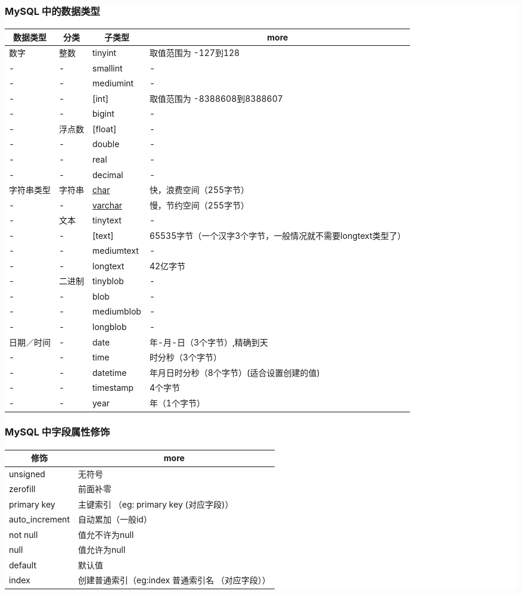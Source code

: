 ### MySQL 中的数据类型

| 数据类型  | 分类  | 子类型         | more                                  |
|-------|-----|-------------|---------------------------------------|
| 数字    | 整数  | tinyint     | 取值范围为 -127到128                        |
| -     | -   | smallint    | -                                     |
| -     | -   | mediumint   | -                                     |
| -     | -   | [int]       | 取值范围为 -8388608到8388607                |
| -     | -   | bigint      | -                                     |
| -     | 浮点数 | [float]     | -                                     |
| -     | -   | double      | -                                     |
| -     | -   | real        | -                                     |
| -     | -   | decimal     | -                                     |
| 字符串类型 | 字符串 | [char]()    | 快，浪费空间（255字节）                         |
| -     | -   | [varchar]() | 慢，节约空间（255字节）                         |
| -     | 文本  | tinytext    | -                                     |
| -     | -   | [text]      | 65535字节（一个汉字3个字节，一般情况就不需要longtext类型了） |
| -     | -   | mediumtext  | -                                     |
| -     | -   | longtext    | 42亿字节                                 |
| -     | 二进制 | tinyblob    | -                                     |
| -     | -   | blob        | -                                     |
| -     | -   | mediumblob  | -                                     |
| -     | -   | longblob    | -                                     |
| 日期／时间 | -   | date        | 年-月-日（3个字节）,精确到天                      |
| -     | -   | time        | 时分秒（3个字节）                             |
| -     | -   | datetime    | 年月日时分秒（8个字节）(适合设置创建的值)                |
| -     | -   | timestamp   | 4个字节                                  |
| -     | -   | year        | 年（1个字节）                               |

### MySQL 中字段属性修饰

| 修饰             | more                          |
|----------------|-------------------------------|
| unsigned       | 无符号                           |
| zerofill       | 前面补零                          |
| primary key    | 主键索引 （eg: primary key (对应字段)） |
| auto_increment | 自动累加（一般id）                    |
| not null       | 值允不许为null                     |
| null           | 值允许为null                      |
| default        | 默认值                           |
| index          | 创建普通索引（eg:index 普通索引名 （对应字段）） |
